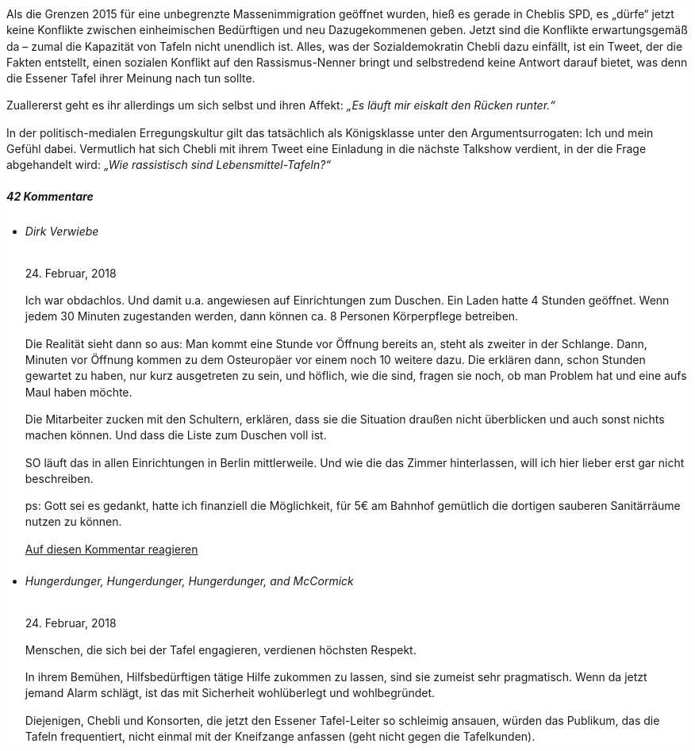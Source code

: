 Als die Grenzen 2015 für eine unbegrenzte Massenimmigration geöffnet wurden, hieß es gerade in Cheblis SPD, es „dürfe“ jetzt keine Konflikte zwischen einheimischen Bedürftigen und neu Dazugekommenen geben. Jetzt sind die Konflikte erwartungsgemäß da – zumal die Kapazität von Tafeln nicht unendlich ist. Alles, was der Sozialdemokratin Chebli dazu einfällt, ist ein Tweet, der die Fakten entstellt, einen sozialen Konflikt auf den Rassismus-Nenner bringt und selbstredend keine Antwort darauf bietet, was denn die Essener Tafel ihrer Meinung nach tun sollte.

Zuallererst geht es ihr allerdings um sich selbst und ihren Affekt: _„Es läuft mir eiskalt den Rücken runter.“_

In der politisch-medialen Erregungskultur gilt das tatsächlich als Königsklasse unter den Argumentsurrogaten: Ich und mein Gefühl dabei. Vermutlich hat sich Chebli mit ihrem Tweet eine Einladung in die nächste Talkshow verdient, in der die Frage abgehandelt wird: _„Wie rassistisch sind Lebensmittel-Tafeln?“_


<h5 class="comments-h">
42 Kommentare </h5>
<ul class="commentlist">
<li class="comment even thread-even depth-1 clearfix" id="li-comment-1799">
<h6 class="author">Dirk Verwiebe</h6> <span class="date">24. Februar, 2018</span>



Ich war obdachlos. Und damit u.a. angewiesen auf Einrichtungen zum Duschen. Ein Laden hatte 4 Stunden geöffnet. Wenn jedem 30 Minuten zugestanden werden, dann können ca. 8 Personen Körperpflege betreiben.

Die Realität sieht dann so aus: Man kommt eine Stunde vor Öffnung bereits an, steht als zweiter in der Schlange. Dann, Minuten vor Öffnung kommen zu dem Osteuropäer vor einem noch 10 weitere dazu. Die erklären dann, schon Stunden gewartet zu haben, nur kurz ausgetreten zu sein, und höflich, wie die sind, fragen sie noch, ob man Problem hat und eine aufs Maul haben möchte.

Die Mitarbeiter zucken mit den Schultern, erklären, dass sie die Situation draußen nicht überblicken und auch sonst nichts machen können. Und dass die Liste zum Duschen voll ist.

SO läuft das in allen Einrichtungen in Berlin mittlerweile. Und wie die das Zimmer hinterlassen, will ich hier lieber erst gar nicht beschreiben.

ps: Gott sei es gedankt, hatte ich finanziell die Möglichkeit, für 5€ am Bahnhof gemütlich die dortigen sauberen Sanitärräume nutzen zu können.

<a rel="nofollow" class="comment-reply-link" href="#comment-1799" data-commentid="1799" data-postid="6321" data-belowelement="comment-1799" data-respondelement="respond" data-replyto="Antworte auf Dirk Verwiebe" aria-label="Antworte auf Dirk Verwiebe">Auf diesen Kommentar reagieren</a> 


</li>
<li class="comment odd alt thread-odd thread-alt depth-1 clearfix" id="li-comment-1807">
<h6 class="author">Hungerdunger, Hungerdunger, Hungerdunger, and McCormick</h6> <span class="date">24. Februar, 2018</span>



Menschen, die sich bei der Tafel engagieren, verdienen höchsten Respekt.

In ihrem Bemühen, Hilfsbedürftigen tätige Hilfe zukommen zu lassen, sind sie zumeist sehr pragmatisch. Wenn da jetzt jemand Alarm schlägt, ist das mit Sicherheit wohlüberlegt und wohlbegründet.

Diejenigen, Chebli und Konsorten, die jetzt den Essener Tafel-Leiter so schleimig ansauen, würden das Publikum, das die Tafeln frequentiert, nicht einmal mit der Kneifzange anfassen (geht nicht gegen die Tafelkunden).
